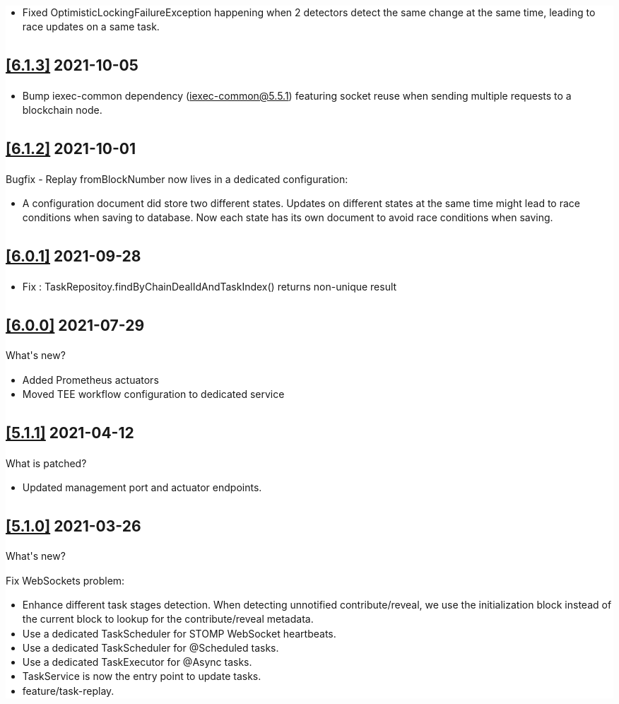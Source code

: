 * Fixed OptimisticLockingFailureException happening when 2 detectors detect the same change at the same time, leading to
  race updates on a same task.

## [[6.1.3]](https://github.com/iExecBlockchainComputing/iexec-core/releases/tag/6.1.3) 2021-10-05

* Bump iexec-common dependency (iexec-common@5.5.1) featuring socket reuse when sending multiple requests to a
  blockchain node.

## [[6.1.2]](https://github.com/iExecBlockchainComputing/iexec-core/releases/tag/6.1.2) 2021-10-01

Bugfix - Replay fromBlockNumber now lives in a dedicated configuration:

* A configuration document did store two different states. Updates on different states at the same time might lead to
  race conditions when saving to database. Now each state has its own document to avoid race conditions when saving.

## [[6.0.1]](https://github.com/iExecBlockchainComputing/iexec-core/releases/tag/6.0.1) 2021-09-28

* Fix : TaskRepositoy.findByChainDealIdAndTaskIndex() returns non-unique result

## [[6.0.0]](https://github.com/iExecBlockchainComputing/iexec-core/releases/tag/v6.0.0) 2021-07-29

What's new?

* Added Prometheus actuators
* Moved TEE workflow configuration to dedicated service

## [[5.1.1]](https://github.com/iExecBlockchainComputing/iexec-core/releases/tag/5.1.1) 2021-04-12

What is patched?

* Updated management port and actuator endpoints.

## [[5.1.0]](https://github.com/iExecBlockchainComputing/iexec-core/releases/tag/5.1.0) 2021-03-26

What's new?

Fix WebSockets problem:

* Enhance different task stages detection. When detecting unnotified contribute/reveal,
  we use the initialization block instead of the current block to lookup for the contribute/reveal metadata.
* Use a dedicated TaskScheduler for STOMP WebSocket heartbeats.
* Use a dedicated TaskScheduler for @Scheduled tasks.
* Use a dedicated TaskExecutor for @Async tasks.
* TaskService is now the entry point to update tasks.
* feature/task-replay.
